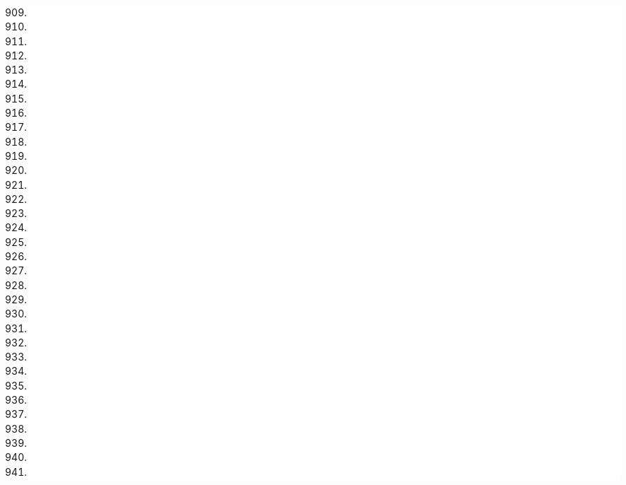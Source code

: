 909.

910.

911.

912.

913.

914.

915.

916.

917.

918.

919.

920.

921.

922.

923.

924.

925.

926.

927.

928.

929.

930.

931.

932.

933.

934.

935.

936.

937.

938.

939.

940.

941.
